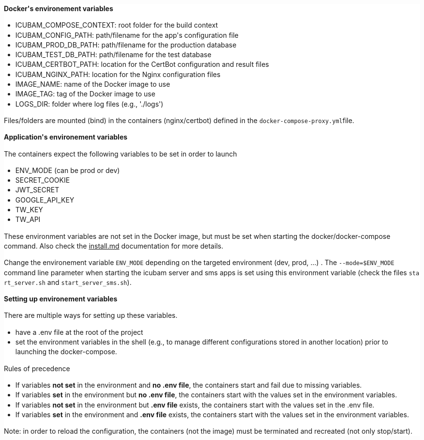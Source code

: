 **Docker's environement variables**

- ICUBAM_COMPOSE_CONTEXT: root folder for the build context
- ICUBAM_CONFIG_PATH: path/filename for the app's configuration file
- ICUBAM_PROD_DB_PATH: path/filename for the production database
- ICUBAM_TEST_DB_PATH: path/filename for the test database
- ICUBAM_CERTBOT_PATH: location for the CertBot configuration and result files
- ICUBAM_NGINX_PATH: location for the Nginx configuration files
- IMAGE_NAME: name of the Docker image to use
- IMAGE_TAG: tag of the Docker image to use
- LOGS_DIR: folder where log files (e.g., './logs')

Files/folders are mounted (bind) in the containers (nginx/certbot) defined in the `docker-compose-proxy.yml`file.

**Application's environement variables**

The containers expect the following variables to be set in order to launch

- ENV_MODE (can be prod or dev)
- SECRET_COOKIE
- JWT_SECRET
- GOOGLE_API_KEY
- TW_KEY
- TW_API

These environment variables are not set in the Docker image, but must be set when starting the 
docker/docker-compose command.  Also check the [install.md](./install.md) documentation for more details.

Change the environement variable `ENV_MODE` depending on the targeted environment (dev, prod, ...) .
The `--mode=$ENV_MODE` command line parameter when starting the icubam server and sms apps is set using this environment
variable (check the files `start_server.sh` and `start_server_sms.sh`).

**Setting up environement variables**

There are multiple ways for setting up these variables.
- have a .env file at the root of the project
- set the environment variables in the shell (e.g., to manage different configurations stored in another location)
prior to launching the docker-compose.

Rules of precedence
- If variables **not set** in the environment and **no .env file**, the containers start and fail due to missing variables.
- If variables **set** in the environment but **no .env file**, the containers start with the values set in the environment variables.
- If variables **not set** in the environment but **.env file** exists, the containers start with the values set in the .env file.
- If variables **set** in the environment and **.env file** exists, the containers start with the values set in the environment variables.

Note: in order to reload the configuration, the containers (not the image) must be terminated and recreated (not only stop/start).
